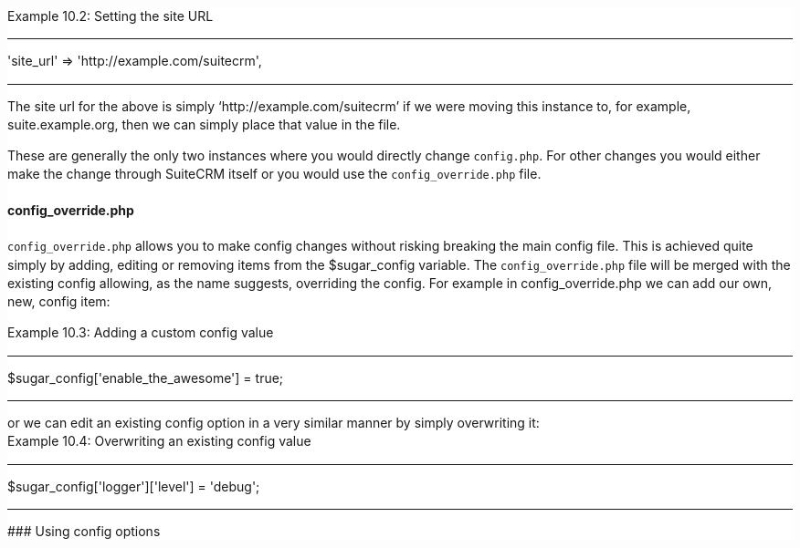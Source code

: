 <div class="code-block">
Example 10.2: Setting the site URL

------------------------------------------------------------------------

<div class="highlight">
      'site_url' =&gt; 'http://example.com/suitecrm',

</div>

------------------------------------------------------------------------

</div>
The site url for the above is simply ‘http://example.com/suitecrm’ if we were moving this instance to, for example, suite.example.org, then we can simply place that value in the file.

These are generally the only two instances where you would directly change `config.php`. For other changes you would either make the change through SuiteCRM itself or you would use the
`config_override.php` file.

#### config\_override.php

`config_override.php` allows you to make config changes without risking breaking the main config file. This is achieved quite simply by adding, editing or removing items from the $sugar\_config variable. The `config_override.php` file will be merged with the existing config allowing, as the name suggests, overriding the config. For example in config\_override.php we can add our own, new, config item:

<div class="code-block">
Example 10.3: Adding a custom config value

------------------------------------------------------------------------

<div class="highlight">
    $sugar_config['enable_the_awesome'] = true;

</div>

------------------------------------------------------------------------

</div>
or we can edit an existing config option in a very similar manner by simply overwriting it:

<div class="code-block">
Example 10.4: Overwriting an existing config value

------------------------------------------------------------------------

<div class="highlight">
    $sugar_config['logger']['level'] = 'debug';

</div>

------------------------------------------------------------------------

</div>
### Using config options
